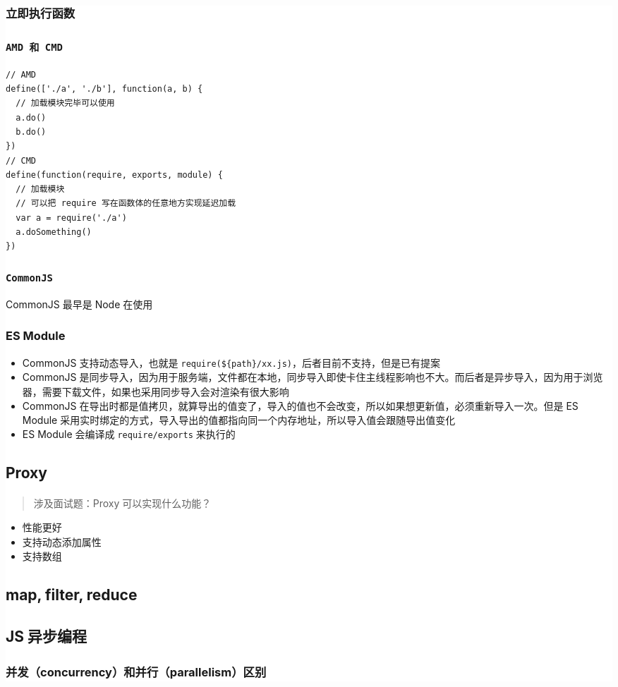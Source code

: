### 立即执行函数

### `AMD 和 CMD`

```
// AMD
define(['./a', './b'], function(a, b) {
  // 加载模块完毕可以使用
  a.do()
  b.do()
})
// CMD
define(function(require, exports, module) {
  // 加载模块
  // 可以把 require 写在函数体的任意地方实现延迟加载
  var a = require('./a')
  a.doSomething()
})
```



### `CommonJS`

CommonJS 最早是 Node 在使用

### ES Module



- CommonJS 支持动态导入，也就是 `require(${path}/xx.js)`，后者目前不支持，但是已有提案
- CommonJS 是同步导入，因为用于服务端，文件都在本地，同步导入即使卡住主线程影响也不大。而后者是异步导入，因为用于浏览器，需要下载文件，如果也采用同步导入会对渲染有很大影响
- CommonJS 在导出时都是值拷贝，就算导出的值变了，导入的值也不会改变，所以如果想更新值，必须重新导入一次。但是 ES Module 采用实时绑定的方式，导入导出的值都指向同一个内存地址，所以导入值会跟随导出值变化
- ES Module 会编译成 `require/exports` 来执行的



## Proxy

> 涉及面试题：Proxy 可以实现什么功能？

- 性能更好
- 支持动态添加属性
- 支持数组

## map, filter, reduce





## JS 异步编程

### 并发（concurrency）和并行（parallelism）区别
